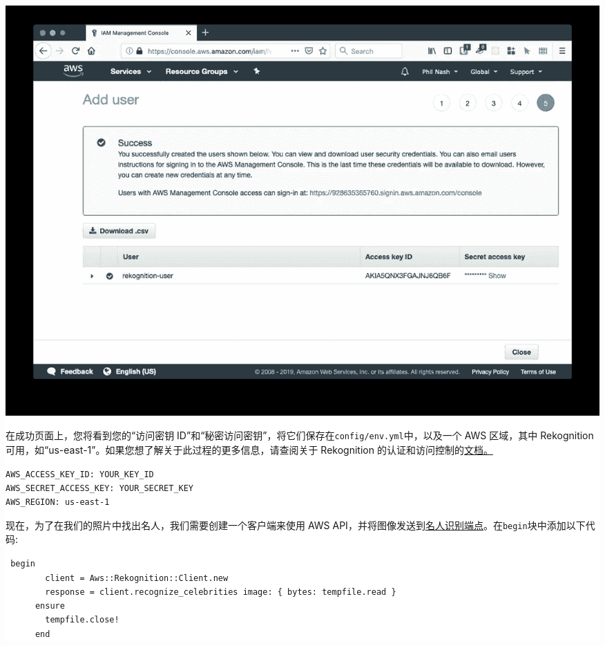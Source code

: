 ![](img/2a8a607830d93eb80642aef65087ec4b.png)

在成功页面上，您将看到您的“访问密钥 ID”和“秘密访问密钥”，将它们保存在`config/env.yml`中，以及一个 AWS 区域，其中 Rekognition 可用，如“us-east-1”。如果您想了解关于此过程的更多信息，请查阅关于 Rekognition 的认证和访问控制的[文档。](https://docs.aws.amazon.com/rekognition/latest/dg/authentication-and-access-control.html)

```
AWS_ACCESS_KEY_ID: YOUR_KEY_ID
AWS_SECRET_ACCESS_KEY: YOUR_SECRET_KEY
AWS_REGION: us-east-1
```

现在，为了在我们的照片中找出名人，我们需要创建一个客户端来使用 AWS API，并将图像发送到[名人识别端点](https://docs.aws.amazon.com/rekognition/latest/dg/celebrities-procedure-image.html)。在`begin`块中添加以下代码:

```
 begin  
        client = Aws::Rekognition::Client.new
        response = client.recognize_celebrities image: { bytes: tempfile.read }
      ensure
        tempfile.close!
      end
```
